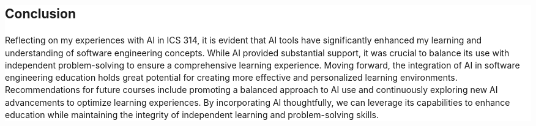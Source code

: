 ## Conclusion
Reflecting on my experiences with AI in ICS 314, it is evident that AI tools have significantly enhanced my learning and understanding of software engineering concepts. While AI provided substantial support, it was crucial to balance its use with independent problem-solving to ensure a comprehensive learning experience. Moving forward, the integration of AI in software engineering education holds great potential for creating more effective and personalized learning environments. Recommendations for future courses include promoting a balanced approach to AI use and continuously exploring new AI advancements to optimize learning experiences. By incorporating AI thoughtfully, we can leverage its capabilities to enhance education while maintaining the integrity of independent learning and problem-solving skills.
